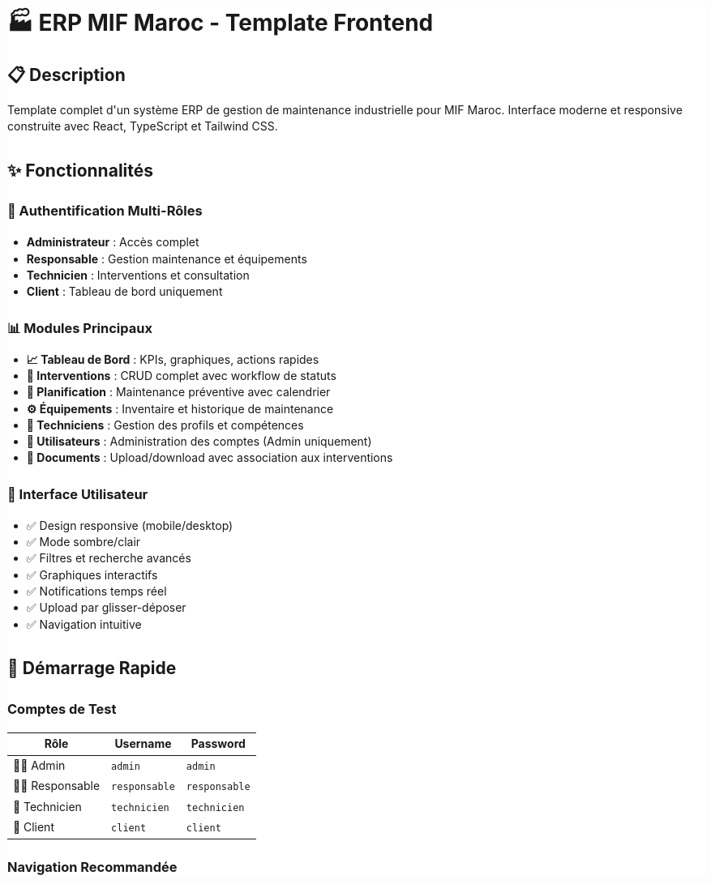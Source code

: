 # 🏭 ERP MIF Maroc - Template Frontend

## 📋 Description

Template complet d'un système ERP de gestion de maintenance industrielle pour MIF Maroc. Interface moderne et responsive construite avec React, TypeScript et Tailwind CSS.

## ✨ Fonctionnalités

### 🔐 Authentification Multi-Rôles
- **Administrateur** : Accès complet
- **Responsable** : Gestion maintenance et équipements  
- **Technicien** : Interventions et consultation
- **Client** : Tableau de bord uniquement

### 📊 Modules Principaux
- **📈 Tableau de Bord** : KPIs, graphiques, actions rapides
- **🔧 Interventions** : CRUD complet avec workflow de statuts
- **📅 Planification** : Maintenance préventive avec calendrier
- **⚙️ Équipements** : Inventaire et historique de maintenance
- **👷 Techniciens** : Gestion des profils et compétences
- **👥 Utilisateurs** : Administration des comptes (Admin uniquement)
- **📄 Documents** : Upload/download avec association aux interventions

### 🎨 Interface Utilisateur
- ✅ Design responsive (mobile/desktop)
- ✅ Mode sombre/clair
- ✅ Filtres et recherche avancés
- ✅ Graphiques interactifs
- ✅ Notifications temps réel
- ✅ Upload par glisser-déposer
- ✅ Navigation intuitive

## 🚀 Démarrage Rapide

### Comptes de Test

| Rôle | Username | Password |
|------|----------|----------|
| 👨‍💼 Admin | `admin` | `admin` |
| 👨‍🔧 Responsable | `responsable` | `responsable` |
| 🔧 Technicien | `technicien` | `technicien` |
| 👤 Client | `client` | `client` |

### Navigation Recommandée
